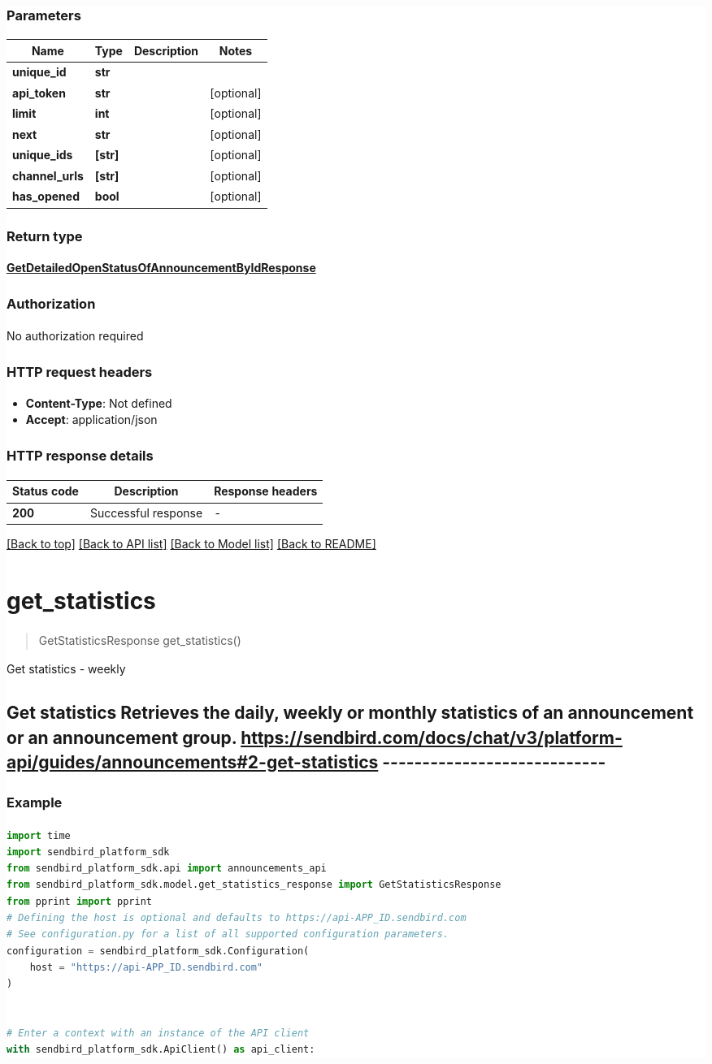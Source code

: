 
### Parameters

Name | Type | Description  | Notes
------------- | ------------- | ------------- | -------------
 **unique_id** | **str**|  |
 **api_token** | **str**|  | [optional]
 **limit** | **int**|  | [optional]
 **next** | **str**|  | [optional]
 **unique_ids** | **[str]**|  | [optional]
 **channel_urls** | **[str]**|  | [optional]
 **has_opened** | **bool**|  | [optional]

### Return type

[**GetDetailedOpenStatusOfAnnouncementByIdResponse**](GetDetailedOpenStatusOfAnnouncementByIdResponse.md)

### Authorization

No authorization required

### HTTP request headers

 - **Content-Type**: Not defined
 - **Accept**: application/json


### HTTP response details

| Status code | Description | Response headers |
|-------------|-------------|------------------|
**200** | Successful response |  -  |

[[Back to top]](#) [[Back to API list]](../README.md#documentation-for-api-endpoints) [[Back to Model list]](../README.md#documentation-for-models) [[Back to README]](../README.md)

# **get_statistics**
> GetStatisticsResponse get_statistics()

Get statistics - weekly

## Get statistics  Retrieves the daily, weekly or monthly statistics of an announcement or an announcement group.  https://sendbird.com/docs/chat/v3/platform-api/guides/announcements#2-get-statistics ----------------------------

### Example


```python
import time
import sendbird_platform_sdk
from sendbird_platform_sdk.api import announcements_api
from sendbird_platform_sdk.model.get_statistics_response import GetStatisticsResponse
from pprint import pprint
# Defining the host is optional and defaults to https://api-APP_ID.sendbird.com
# See configuration.py for a list of all supported configuration parameters.
configuration = sendbird_platform_sdk.Configuration(
    host = "https://api-APP_ID.sendbird.com"
)


# Enter a context with an instance of the API client
with sendbird_platform_sdk.ApiClient() as api_client:
```